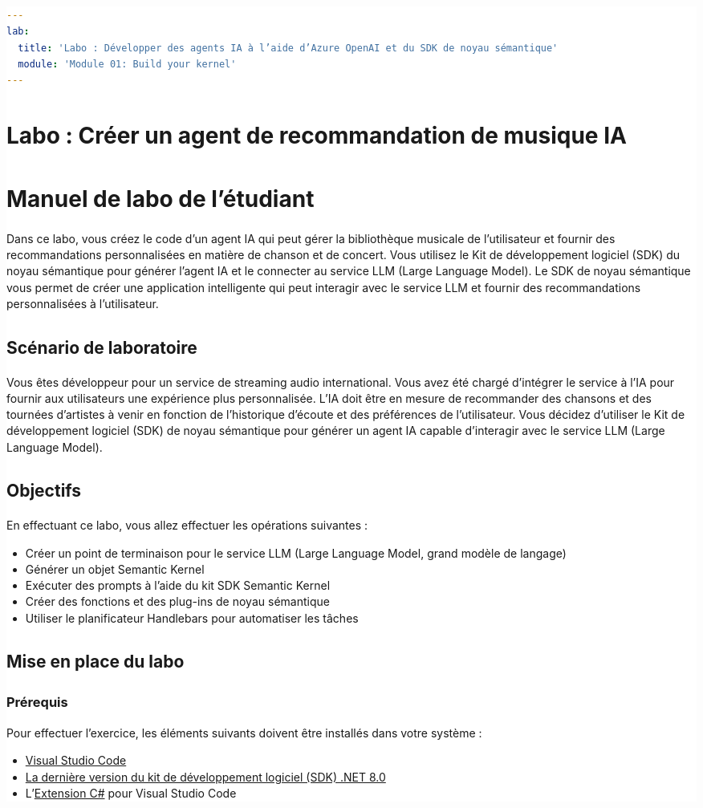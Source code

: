 ```yaml
---
lab:
  title: 'Labo : Développer des agents IA à l’aide d’Azure OpenAI et du SDK de noyau sémantique'
  module: 'Module 01: Build your kernel'
---
```


# Labo : Créer un agent de recommandation de musique IA
# Manuel de labo de l’étudiant

Dans ce labo, vous créez le code d’un agent IA qui peut gérer la bibliothèque musicale de l’utilisateur et fournir des recommandations personnalisées en matière de chanson et de concert. Vous utilisez le Kit de développement logiciel (SDK) du noyau sémantique pour générer l’agent IA et le connecter au service LLM (Large Language Model). Le SDK de noyau sémantique vous permet de créer une application intelligente qui peut interagir avec le service LLM et fournir des recommandations personnalisées à l’utilisateur.

## Scénario de laboratoire

Vous êtes développeur pour un service de streaming audio international. Vous avez été chargé d’intégrer le service à l’IA pour fournir aux utilisateurs une expérience plus personnalisée. L’IA doit être en mesure de recommander des chansons et des tournées d’artistes à venir en fonction de l’historique d’écoute et des préférences de l’utilisateur. Vous décidez d’utiliser le Kit de développement logiciel (SDK) de noyau sémantique pour générer un agent IA capable d’interagir avec le service LLM (Large Language Model).

## Objectifs

En effectuant ce labo, vous allez effectuer les opérations suivantes :

* Créer un point de terminaison pour le service LLM (Large Language Model, grand modèle de langage)
* Générer un objet Semantic Kernel
* Exécuter des prompts à l’aide du kit SDK Semantic Kernel
* Créer des fonctions et des plug-ins de noyau sémantique
* Utiliser le planificateur Handlebars pour automatiser les tâches

## Mise en place du labo

### Prérequis

Pour effectuer l’exercice, les éléments suivants doivent être installés dans votre système :

* [Visual Studio Code](https://code.visualstudio.com)
* [La dernière version du kit de développement logiciel (SDK) .NET 8.0](https://dotnet.microsoft.com/en-us/download/dotnet/8.0)
* L’[Extension C#](https://marketplace.visualstudio.com/items?itemName=ms-dotnettools.csharp) pour Visual Studio Code
